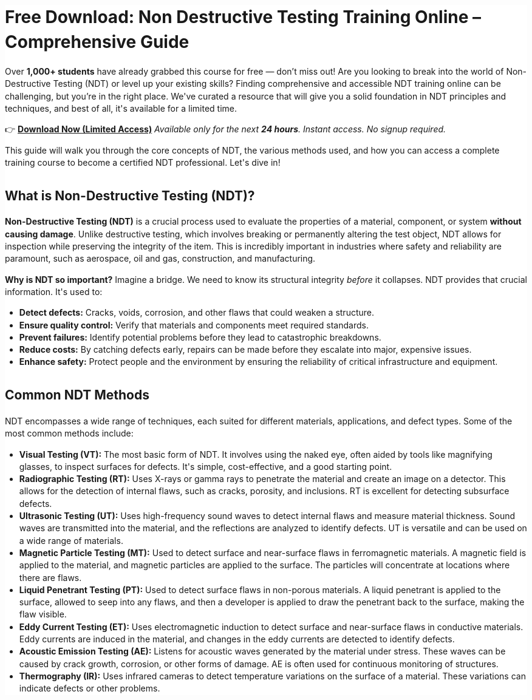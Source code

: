 # Free Download: Non Destructive Testing Training Online – Comprehensive Guide

Over **1,000+ students** have already grabbed this course for free — don’t miss out!
Are you looking to break into the world of Non-Destructive Testing (NDT) or level up your existing skills?  Finding comprehensive and accessible NDT training online can be challenging, but you’re in the right place. We've curated a resource that will give you a solid foundation in NDT principles and techniques, and best of all, it's available for a limited time.

👉 [**Download Now (Limited Access)**](https://udemywork.com/non-destructive-testing-training-online)
_Available only for the next **24 hours**. Instant access. No signup required._

This guide will walk you through the core concepts of NDT, the various methods used, and how you can access a complete training course to become a certified NDT professional. Let's dive in!

## What is Non-Destructive Testing (NDT)?

**Non-Destructive Testing (NDT)** is a crucial process used to evaluate the properties of a material, component, or system **without causing damage**.  Unlike destructive testing, which involves breaking or permanently altering the test object, NDT allows for inspection while preserving the integrity of the item. This is incredibly important in industries where safety and reliability are paramount, such as aerospace, oil and gas, construction, and manufacturing.

**Why is NDT so important?**  Imagine a bridge. We need to know its structural integrity *before* it collapses. NDT provides that crucial information.  It's used to:

*   **Detect defects:**  Cracks, voids, corrosion, and other flaws that could weaken a structure.
*   **Ensure quality control:**  Verify that materials and components meet required standards.
*   **Prevent failures:**  Identify potential problems before they lead to catastrophic breakdowns.
*   **Reduce costs:**  By catching defects early, repairs can be made before they escalate into major, expensive issues.
*   **Enhance safety:**  Protect people and the environment by ensuring the reliability of critical infrastructure and equipment.

## Common NDT Methods

NDT encompasses a wide range of techniques, each suited for different materials, applications, and defect types. Some of the most common methods include:

*   **Visual Testing (VT):**  The most basic form of NDT. It involves using the naked eye, often aided by tools like magnifying glasses, to inspect surfaces for defects.  It's simple, cost-effective, and a good starting point.
*   **Radiographic Testing (RT):**  Uses X-rays or gamma rays to penetrate the material and create an image on a detector.  This allows for the detection of internal flaws, such as cracks, porosity, and inclusions. RT is excellent for detecting subsurface defects.
*   **Ultrasonic Testing (UT):**  Uses high-frequency sound waves to detect internal flaws and measure material thickness.  Sound waves are transmitted into the material, and the reflections are analyzed to identify defects. UT is versatile and can be used on a wide range of materials.
*   **Magnetic Particle Testing (MT):**  Used to detect surface and near-surface flaws in ferromagnetic materials.  A magnetic field is applied to the material, and magnetic particles are applied to the surface. The particles will concentrate at locations where there are flaws.
*   **Liquid Penetrant Testing (PT):**  Used to detect surface flaws in non-porous materials.  A liquid penetrant is applied to the surface, allowed to seep into any flaws, and then a developer is applied to draw the penetrant back to the surface, making the flaw visible.
*   **Eddy Current Testing (ET):**  Uses electromagnetic induction to detect surface and near-surface flaws in conductive materials.  Eddy currents are induced in the material, and changes in the eddy currents are detected to identify defects.
*   **Acoustic Emission Testing (AE):**  Listens for acoustic waves generated by the material under stress.  These waves can be caused by crack growth, corrosion, or other forms of damage. AE is often used for continuous monitoring of structures.
*   **Thermography (IR):**  Uses infrared cameras to detect temperature variations on the surface of a material.  These variations can indicate defects or other problems.

